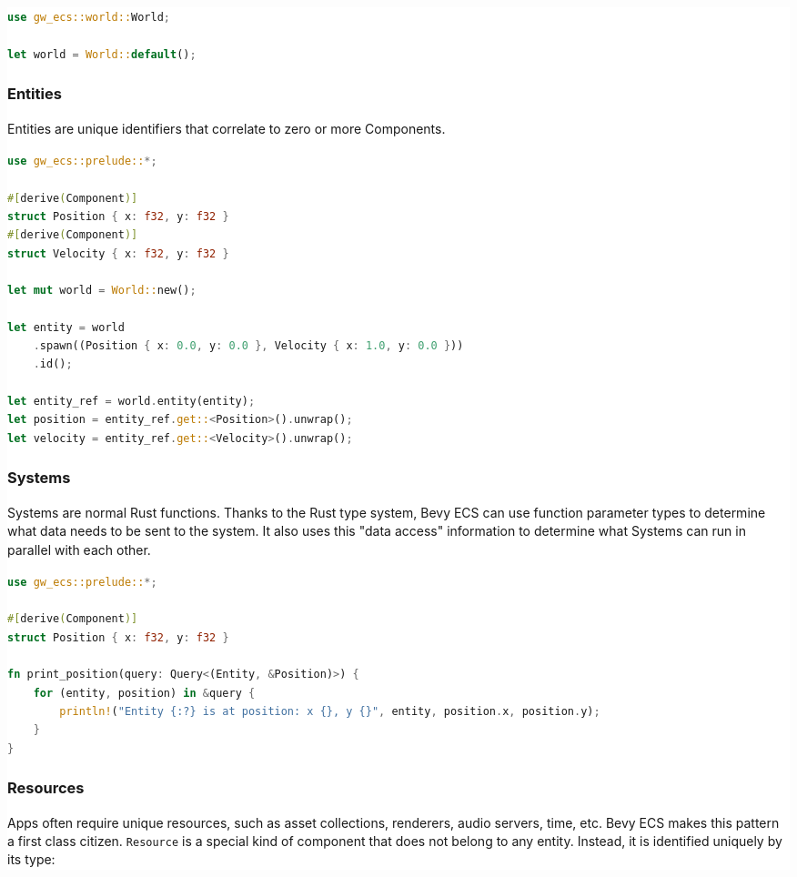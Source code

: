```rust
use gw_ecs::world::World;

let world = World::default();
```

### Entities

Entities are unique identifiers that correlate to zero or more Components.

```rust
use gw_ecs::prelude::*;

#[derive(Component)]
struct Position { x: f32, y: f32 }
#[derive(Component)]
struct Velocity { x: f32, y: f32 }

let mut world = World::new();

let entity = world
    .spawn((Position { x: 0.0, y: 0.0 }, Velocity { x: 1.0, y: 0.0 }))
    .id();

let entity_ref = world.entity(entity);
let position = entity_ref.get::<Position>().unwrap();
let velocity = entity_ref.get::<Velocity>().unwrap();
```

### Systems

Systems are normal Rust functions. Thanks to the Rust type system, Bevy ECS can use function parameter types to determine what data needs to be sent to the system. It also uses this "data access" information to determine what Systems can run in parallel with each other.

```rust
use gw_ecs::prelude::*;

#[derive(Component)]
struct Position { x: f32, y: f32 }

fn print_position(query: Query<(Entity, &Position)>) {
    for (entity, position) in &query {
        println!("Entity {:?} is at position: x {}, y {}", entity, position.x, position.y);
    }
}
```

### Resources

Apps often require unique resources, such as asset collections, renderers, audio servers, time, etc. Bevy ECS makes this pattern a first class citizen. `Resource` is a special kind of component that does not belong to any entity. Instead, it is identified uniquely by its type:


[bevy]: https://bevyengine.org/